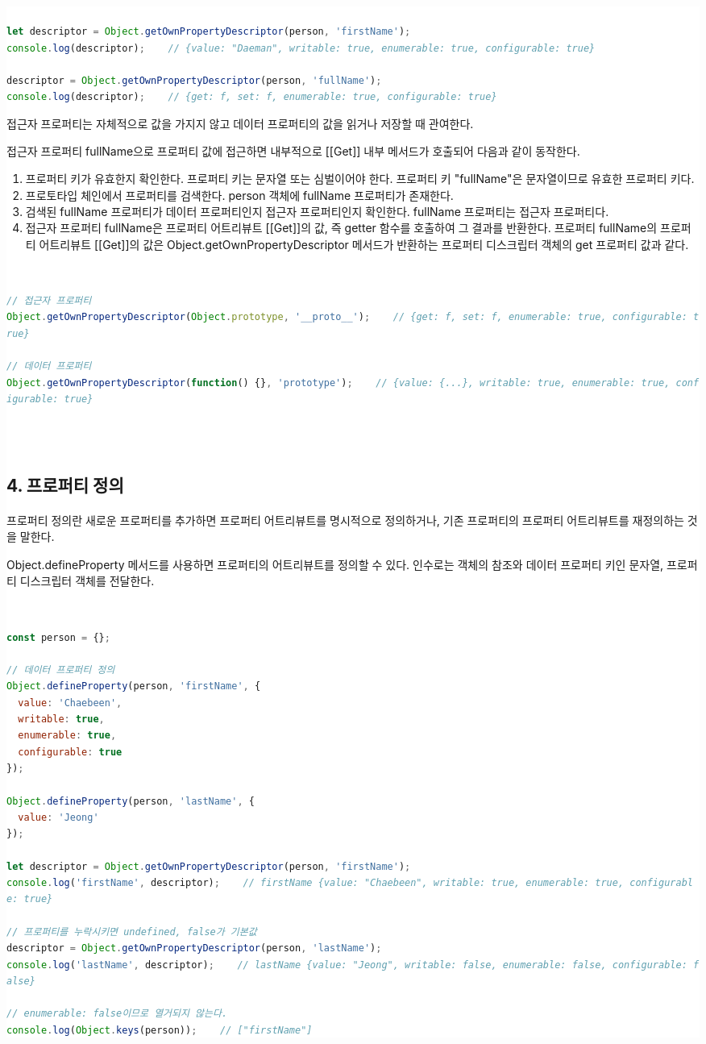 ```js

let descriptor = Object.getOwnPropertyDescriptor(person, 'firstName');
console.log(descriptor);    // {value: "Daeman", writable: true, enumerable: true, configurable: true}

descriptor = Object.getOwnPropertyDescriptor(person, 'fullName');
console.log(descriptor);    // {get: f, set: f, enumerable: true, configurable: true}
```
접근자 프로퍼티는 자체적으로 값을 가지지 않고 데이터 프로퍼티의 값을 읽거나 저장할 때 관여한다. 

접근자 프로퍼티 fullName으로 프로퍼티 값에 접근하면 내부적으로 [[Get]] 내부 메서드가 호출되어 다음과 같이 동작한다.
1. 프로퍼티 키가 유효한지 확인한다. 프로퍼티 키는 문자열 또는 심벌이어야 한다. 프로퍼티 키 "fullName"은 문자열이므로 유효한 프로퍼티 키다.
2. 프로토타입 체인에서 프로퍼티를 검색한다. person 객체에 fullName 프로퍼티가 존재한다.
3. 검색된 fullName 프로퍼티가 데이터 프로퍼티인지 접근자 프로퍼티인지 확인한다. fullName 프로퍼티는 접근자 프로퍼티다.
4. 접근자 프로퍼티 fullName은 프로퍼티 어트리뷰트 [[Get]]의 값, 즉 getter 함수를 호출하여 그 결과를 반환한다. 프로퍼티 fullName의 프로퍼티 어트리뷰트 [[Get]]의 값은 Object.getOwnPropertyDescriptor 메서드가 반환하는 프로퍼티 디스크립터 객체의 get 프로퍼티 값과 같다.

<br>

```js
// 접근자 프로퍼티
Object.getOwnPropertyDescriptor(Object.prototype, '__proto__');    // {get: f, set: f, enumerable: true, configurable: true}

// 데이터 프로퍼티
Object.getOwnPropertyDescriptor(function() {}, 'prototype');    // {value: {...}, writable: true, enumerable: true, configurable: true}
```

<br>
<br>

## 4. 프로퍼티 정의
프로퍼티 정의란 새로운 프로퍼티를 추가하면 프로퍼티 어트리뷰트를 명시적으로 정의하거나, 기존 프로퍼티의 프로퍼티 어트리뷰트를 재정의하는 것을 말한다.

Object.defineProperty 메서드를 사용하면 프로퍼티의 어트리뷰트를 정의할 수 있다. 인수로는 객체의 참조와 데이터 프로퍼티 키인 문자열, 프로퍼티 디스크립터 객체를 전달한다.

<br>

```js
const person = {};

// 데이터 프로퍼티 정의
Object.defineProperty(person, 'firstName', {
  value: 'Chaebeen',
  writable: true,
  enumerable: true,
  configurable: true
});

Object.defineProperty(person, 'lastName', {
  value: 'Jeong'
});

let descriptor = Object.getOwnPropertyDescriptor(person, 'firstName');
console.log('firstName', descriptor);    // firstName {value: "Chaebeen", writable: true, enumerable: true, configurable: true}

// 프로퍼티를 누락시키면 undefined, false가 기본값
descriptor = Object.getOwnPropertyDescriptor(person, 'lastName');
console.log('lastName', descriptor);    // lastName {value: "Jeong", writable: false, enumerable: false, configurable: false}

// enumerable: false이므로 열거되지 않는다.
console.log(Object.keys(person));    // ["firstName"]
```